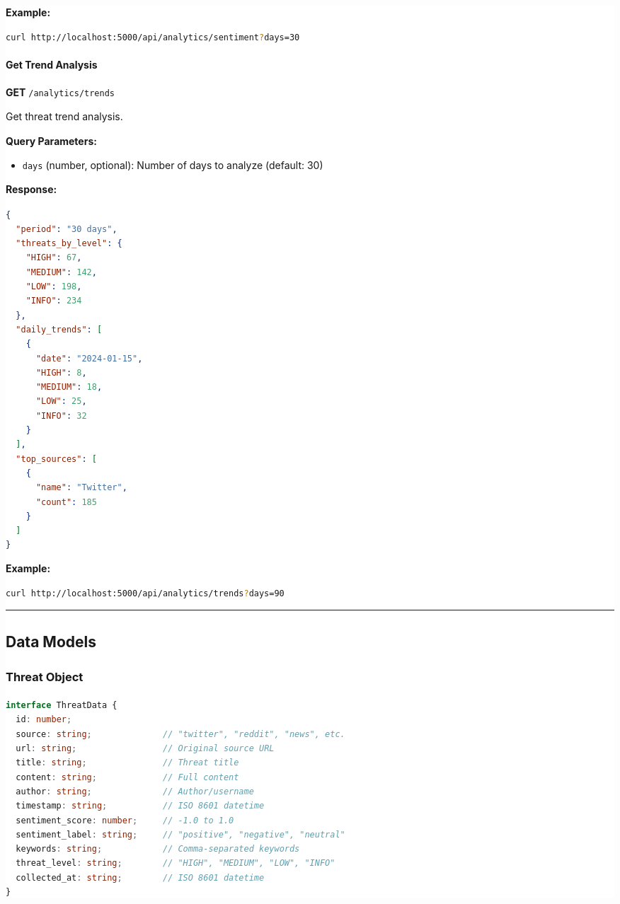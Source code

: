 **Example:**
```bash
curl http://localhost:5000/api/analytics/sentiment?days=30
```

#### Get Trend Analysis

**GET** `/analytics/trends`

Get threat trend analysis.

**Query Parameters:**
- `days` (number, optional): Number of days to analyze (default: 30)

**Response:**
```json
{
  "period": "30 days",
  "threats_by_level": {
    "HIGH": 67,
    "MEDIUM": 142,
    "LOW": 198,
    "INFO": 234
  },
  "daily_trends": [
    {
      "date": "2024-01-15",
      "HIGH": 8,
      "MEDIUM": 18,
      "LOW": 25,
      "INFO": 32
    }
  ],
  "top_sources": [
    {
      "name": "Twitter",
      "count": 185
    }
  ]
}
```

**Example:**
```bash
curl http://localhost:5000/api/analytics/trends?days=90
```

---

## Data Models

### Threat Object
```typescript
interface ThreatData {
  id: number;
  source: string;              // "twitter", "reddit", "news", etc.
  url: string;                 // Original source URL
  title: string;               // Threat title
  content: string;             // Full content
  author: string;              // Author/username
  timestamp: string;           // ISO 8601 datetime
  sentiment_score: number;     // -1.0 to 1.0
  sentiment_label: string;     // "positive", "negative", "neutral"
  keywords: string;            // Comma-separated keywords
  threat_level: string;        // "HIGH", "MEDIUM", "LOW", "INFO"
  collected_at: string;        // ISO 8601 datetime
}
```